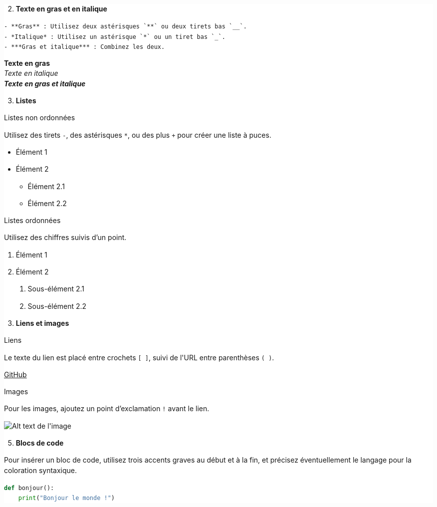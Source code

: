 2. **Texte en gras et en italique**  

```
- **Gras** : Utilisez deux astérisques `**` ou deux tirets bas `__`.  
- *Italique* : Utilisez un astérisque `*` ou un tiret bas `_`.  
- ***Gras et italique*** : Combinez les deux.  
```

**Texte en gras**  
*Texte en italique*  
***Texte en gras et italique***  

3. **Listes**  

Listes non ordonnées  

Utilisez des tirets `-`, des astérisques `*`, ou des plus `+` pour créer une liste à puces.  

- Élément 1  

- Élément 2  

  - Élément 2.1  

  - Élément 2.2  

Listes ordonnées

Utilisez des chiffres suivis d’un point.

1. Élément 1  

2. Élément 2  

   1. Sous-élément 2.1  

   2. Sous-élément 2.2  
  
4. **Liens et images**  

Liens  

Le texte du lien est placé entre crochets `[ ]`, suivi de l'URL entre parenthèses `( )`.  

[GitHub](https://github.com)  

Images  

Pour les images, ajoutez un point d’exclamation `!` avant le lien.  

![Alt text de l'image](images/fsociety.png)



5. **Blocs de code**  

Pour insérer un bloc de code, utilisez trois accents graves au début et à la fin, et précisez éventuellement le langage pour la coloration syntaxique.  


```python    
def bonjour():
    print("Bonjour le monde !")
```
